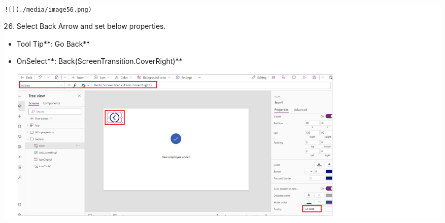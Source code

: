     ![](./media/image56.png)


26. Select Back Arrow and set below properties.

- Tool Tip**: Go Back**

- OnSelect**: Back(ScreenTransition.CoverRight)**

    <img src="./media/image57.png"
style="width:6.49167in;height:2.93333in" />

